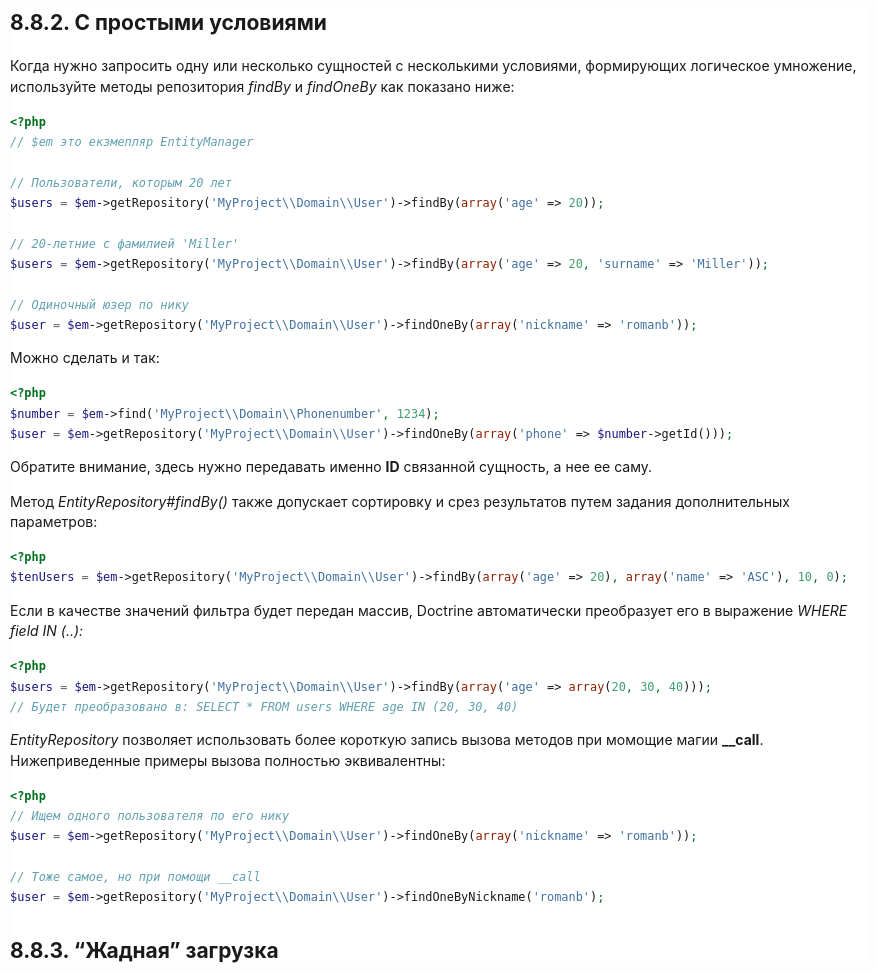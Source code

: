 8.8.2. С простыми условиями
---------------------------

Когда нужно запросить одну или несколько сущностей с несколькими условиями, формирующих логическое умножение, используйте методы репозитория _findBy_ и _findOneBy_ как показано ниже:
```php
<?php  
// $em это екзмепляр EntityManager  
  
// Пользователи, которым 20 лет  
$users = $em->getRepository('MyProject\\Domain\\User')->findBy(array('age' => 20));  
  
// 20-летние с фамилией 'Miller'  
$users = $em->getRepository('MyProject\\Domain\\User')->findBy(array('age' => 20, 'surname' => 'Miller'));  
  
// Одиночный юзер по нику  
$user = $em->getRepository('MyProject\\Domain\\User')->findOneBy(array('nickname' => 'romanb'));
```
Можно сделать и так:
```php
<?php  
$number = $em->find('MyProject\\Domain\\Phonenumber', 1234);  
$user = $em->getRepository('MyProject\\Domain\\User')->findOneBy(array('phone' => $number->getId()));
```
Обратите внимание, здесь нужно передавать именно **ID** связанной сущность, а нее ее саму.

Метод _EntityRepository#findBy()_ также допускает сортировку и срез результатов путем задания дополнительных параметров:
```php
<?php  
$tenUsers = $em->getRepository('MyProject\\Domain\\User')->findBy(array('age' => 20), array('name' => 'ASC'), 10, 0);
```
Если в качестве значений фильтра будет передан массив, Doctrine автоматически преобразует его в выражение _WHERE field IN (..):_
```php
<?php  
$users = $em->getRepository('MyProject\\Domain\\User')->findBy(array('age' => array(20, 30, 40)));  
// Будет преобразовано в: SELECT * FROM users WHERE age IN (20, 30, 40)
```
_EntityRepository_ позволяет использовать более короткую запись вызова методов при момощие магии **__call**. Нижеприведенные примеры вызова полностью эквивалентны:
```php
<?php  
// Ищем одного пользователя по его нику  
$user = $em->getRepository('MyProject\\Domain\\User')->findOneBy(array('nickname' => 'romanb'));  
  
// Тоже самое, но при помощи __call  
$user = $em->getRepository('MyProject\\Domain\\User')->findOneByNickname('romanb');
```
8.8.3. “Жадная” загрузка
------------------------
